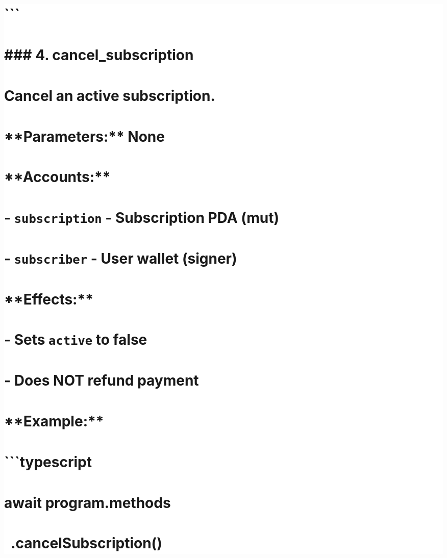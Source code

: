 # ```

# 

# \### 4. cancel\_subscription

# 

# Cancel an active subscription.

# 

# \*\*Parameters:\*\* None

# 

# \*\*Accounts:\*\*

# \- `subscription` - Subscription PDA (mut)

# \- `subscriber` - User wallet (signer)

# 

# \*\*Effects:\*\*

# \- Sets `active` to false

# \- Does NOT refund payment

# 

# \*\*Example:\*\*

# ```typescript

# await program.methods

# &nbsp; .cancelSubscription()

